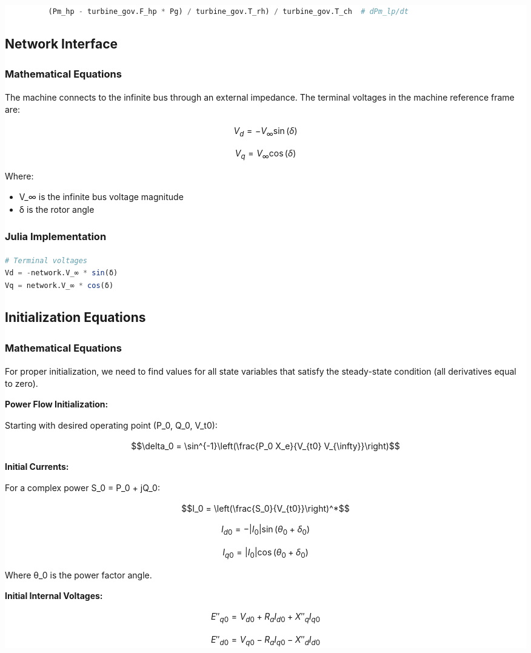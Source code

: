 ```julia
          (Pm_hp - turbine_gov.F_hp * Pg) / turbine_gov.T_rh) / turbine_gov.T_ch  # dPm_lp/dt
```

## Network Interface

### Mathematical Equations

The machine connects to the infinite bus through an external impedance. The terminal voltages in the machine reference frame are:

$$V_d = -V_{\infty} \sin(\delta)$$

$$V_q = V_{\infty} \cos(\delta)$$

Where:
- V_∞ is the infinite bus voltage magnitude
- δ is the rotor angle

### Julia Implementation

```julia
# Terminal voltages
Vd = -network.V_∞ * sin(δ)
Vq = network.V_∞ * cos(δ)
```

## Initialization Equations

### Mathematical Equations

For proper initialization, we need to find values for all state variables that satisfy the steady-state condition (all derivatives equal to zero).

**Power Flow Initialization:**

Starting with desired operating point (P_0, Q_0, V_t0):

$$\delta_0 = \sin^{-1}\left(\frac{P_0 X_e}{V_{t0} V_{\infty}}\right)$$

**Initial Currents:**

For a complex power S_0 = P_0 + jQ_0:

$$I_0 = \left(\frac{S_0}{V_{t0}}\right)^*$$

$$I_{d0} = -|I_0| \sin(\theta_0 + \delta_0)$$

$$I_{q0} = |I_0| \cos(\theta_0 + \delta_0)$$

Where θ_0 is the power factor angle.

**Initial Internal Voltages:**

$$E''_{q0} = V_{d0} + R_a I_{d0} + X''_q I_{q0}$$

$$E''_{d0} = V_{q0} - R_a I_{q0} - X''_d I_{d0}$$
